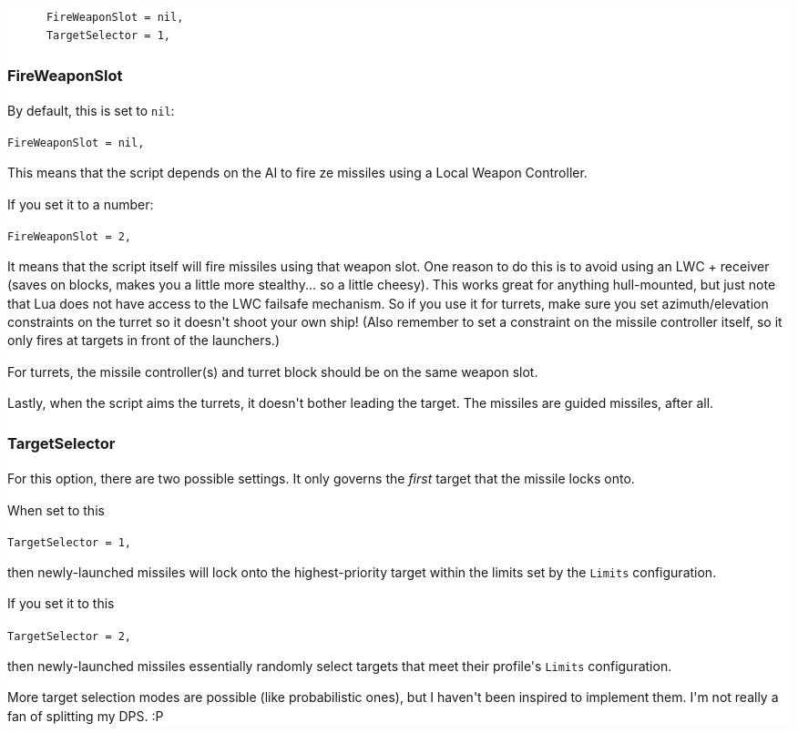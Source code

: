           FireWeaponSlot = nil,
          TargetSelector = 1,

### FireWeaponSlot ###

By default, this is set to `nil`:

    FireWeaponSlot = nil,

This means that the script depends on the AI to fire ze missiles using a Local Weapon Controller.

If you set it to a number:

    FireWeaponSlot = 2,

It means that the script itself will fire missiles using that weapon slot. One reason to do this is to avoid using an LWC + receiver (saves on blocks, makes you a little more stealthy... so a little cheesy). This works great for anything hull-mounted, but just note that Lua does not have access to the LWC failsafe mechanism. So if you use it for turrets, make sure you set azimuth/elevation constraints on the turret so it doesn't shoot your own ship! (Also remember to set a constraint on the missile controller itself, so it only fires at targets in front of the launchers.)

For turrets, the missile controller(s) and turret block should be on the same weapon slot.

Lastly, when the script aims the turrets, it doesn't bother leading the target. The missiles are guided missiles, after all.

### TargetSelector ###

For this option, there are two possible settings. It only governs the *first* target that the missile locks onto.

When set to this

    TargetSelector = 1,

then newly-launched missiles will lock onto the highest-priority target within the limits set by the `Limits` configuration.

If you set it to this

    TargetSelector = 2,

then newly-launched missiles essentially randomly select targets that meet their profile's `Limits` configuration.

More target selection modes are possible (like probabilistic ones), but I haven't been inspired to implement them. I'm not really a fan of splitting my DPS. :P
